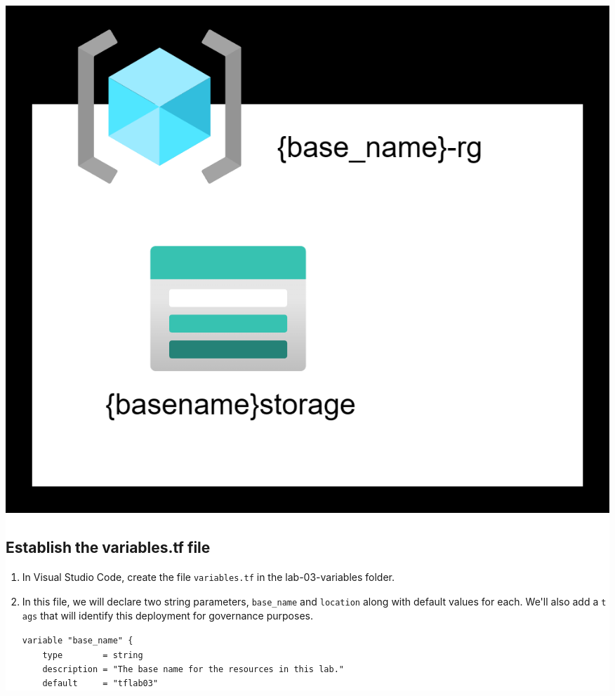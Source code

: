 ![Lab 3 solution](media/lab3_solution.png)

## Establish the variables.tf file

1. In Visual Studio Code, create the file `variables.tf` in the lab-03-variables folder.

2. In this file, we will declare two string parameters, `base_name` and `location` along with default values for each. We'll also add a `tags` that will identify this deployment for governance purposes.

    ```hcl
    variable "base_name" {
        type        = string
        description = "The base name for the resources in this lab."
        default     = "tflab03"
